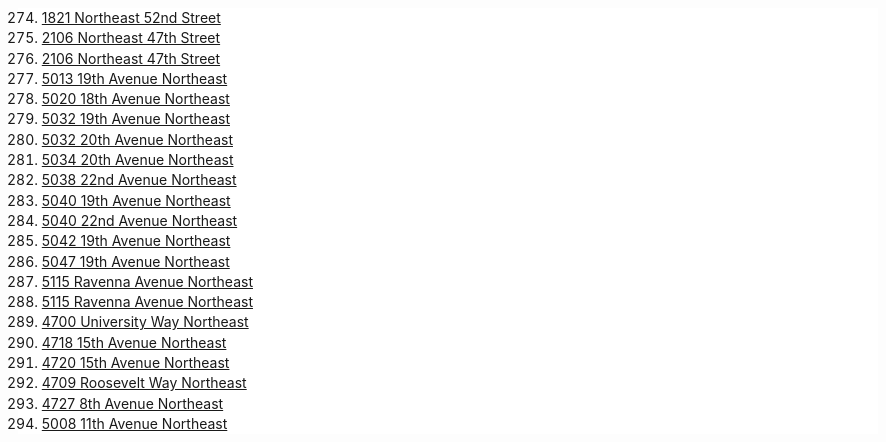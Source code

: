 274. [ 1821 Northeast 52nd Street               ](http://127.0.0.1:8111/load_and_zoom?left=-0.00199702255207794&right=-0.000200391983838898&top=0.00132650854970336&bottom=-0.000470122018406349&select=node2323835334 )
275. [ 2106 Northeast 47th Street               ](http://127.0.0.1:8111/load_and_zoom?left=-0.00199700038794494&right=-0.000200369819705893&top=0.00132648183920159&bottom=-0.000470148728920841&select=node2323835336 )
276. [ 2106 Northeast 47th Street               ](http://127.0.0.1:8111/load_and_zoom?left=-0.0019969980819696&right=-0.000200367513730558&top=0.00132648191376651&bottom=-0.000470148654355917&select=node2323835337 )
277. [ 5013 19th Avenue Northeast               ](http://127.0.0.1:8111/load_and_zoom?left=-0.00199702232480417&right=-0.000200391756565131&top=0.00132649950008385&bottom=-0.000470131068025861&select=node2323835559 )
278. [ 5020 18th Avenue Northeast               ](http://127.0.0.1:8111/load_and_zoom?left=-0.00199702703826447&right=-0.000200396470025427&top=0.00132650251033891&bottom=-0.000470128057783522&select=node2323835580 )
279. [ 5032 19th Avenue Northeast               ](http://127.0.0.1:8111/load_and_zoom?left=-0.00199701624141307&right=-0.000200385673174027&top=0.00132650415155601&bottom=-0.000470126416553695&select=node2323835624 )
280. [ 5032 20th Avenue Northeast               ](http://127.0.0.1:8111/load_and_zoom?left=-0.00199701125127167&right=-0.000200380683032624&top=0.00132650518731001&bottom=-0.000470125380799702&select=node2323835629 )
281. [ 5034 20th Avenue Northeast               ](http://127.0.0.1:8111/load_and_zoom?left=-0.0019970114120701&right=-0.000200380843831059&top=0.00132650564275271&bottom=-0.000470124925356994&select=node2323835633 )
282. [ 5038 22nd Avenue Northeast               ](http://127.0.0.1:8111/load_and_zoom?left=-0.00199699205337573&right=-0.000200361485136686&top=0.00132650661653678&bottom=-0.000470123951585651&select=node2323835642 )
283. [ 5040 19th Avenue Northeast               ](http://127.0.0.1:8111/load_and_zoom?left=-0.00199701644083906&right=-0.00020038587260002&top=0.00132650708905271&bottom=-0.000470123479069725&select=node2323835646 )
284. [ 5040 22nd Avenue Northeast               ](http://127.0.0.1:8111/load_and_zoom?left=-0.00199699200217176&right=-0.000200361433932715&top=0.00132650775470463&bottom=-0.000470122813417797&select=node2323835651 )
285. [ 5042 19th Avenue Northeast               ](http://127.0.0.1:8111/load_and_zoom?left=-0.0019970174424606&right=-0.000200386874221562&top=0.00132650706479143&bottom=-0.000470123503318274&select=node2323835659 )
286. [ 5047 19th Avenue Northeast               ](http://127.0.0.1:8111/load_and_zoom?left=-0.00199702282247084&right=-0.000200392254231798&top=0.00132650822182634&bottom=-0.000470122346296092&select=node2323835666 )
287. [ 5115 Ravenna Avenue Northeast            ](http://127.0.0.1:8111/load_and_zoom?left=-0.00199698869098162&right=-0.000200358122742578&top=0.0013265013964196&bottom=-0.000470129171702827&select=node2323835670 )
288. [ 5115 Ravenna Avenue Northeast            ](http://127.0.0.1:8111/load_and_zoom?left=-0.00199698853826802&right=-0.00020035797002898&top=0.00132650878327057&bottom=-0.000470121784839135&select=node2323835671 )
289. [ 4700 University Way Northeast            ](http://127.0.0.1:8111/load_and_zoom?left=-0.00199706855570196&right=-0.000200437987462913&top=0.00132648167032686&bottom=-0.000470148897795573&select=node2323840150 )
290. [ 4718 15th Avenue Northeast               ](http://127.0.0.1:8111/load_and_zoom?left=-0.001997059677652&right=-0.00020042910941296&top=0.00132648500756839&bottom=-0.000470145560554045&select=node2323840163 )
291. [ 4720 15th Avenue Northeast               ](http://127.0.0.1:8111/load_and_zoom?left=-0.00199705975580543&right=-0.00020042918756639&top=0.0013264853848585&bottom=-0.000470145183263927&select=node2323840169 )
292. [ 4709 Roosevelt Way Northeast             ](http://127.0.0.1:8111/load_and_zoom?left=-0.00199711392870864&right=-0.000200483360469598&top=0.00132648359809922&bottom=-0.000470146970010491&select=node2323841627 )
293. [ 4727 8th Avenue Northeast                ](http://127.0.0.1:8111/load_and_zoom?left=-0.0019971338389686&right=-0.000200503270729556&top=0.00132648769172754&bottom=-0.000470142876394894&select=node2323841638 )
294. [ 5008 11th Avenue Northeast               ](http://127.0.0.1:8111/load_and_zoom?left=-0.00199709940474713&right=-0.000200468836508085&top=0.00132649937970621&bottom=-0.000470131188403495&select=node2323842672 )